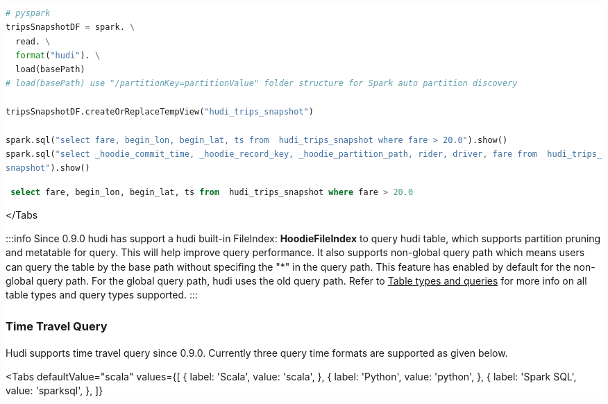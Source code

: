 
```python
# pyspark
tripsSnapshotDF = spark. \
  read. \
  format("hudi"). \
  load(basePath)
# load(basePath) use "/partitionKey=partitionValue" folder structure for Spark auto partition discovery

tripsSnapshotDF.createOrReplaceTempView("hudi_trips_snapshot")

spark.sql("select fare, begin_lon, begin_lat, ts from  hudi_trips_snapshot where fare > 20.0").show()
spark.sql("select _hoodie_commit_time, _hoodie_record_key, _hoodie_partition_path, rider, driver, fare from  hudi_trips_snapshot").show()
```
</TabItem>
<TabItem value="sparksql">

```sql
 select fare, begin_lon, begin_lat, ts from  hudi_trips_snapshot where fare > 20.0
```
</TabItem>

</Tabs
>

:::info
Since 0.9.0 hudi has support a hudi built-in FileIndex: **HoodieFileIndex** to query hudi table,
which supports partition pruning and metatable for query. This will help improve query performance.
It also supports non-global query path which means users can query the table by the base path without
specifing the "*" in the query path. This feature has enabled by default for the non-global query path.
For the global query path, hudi uses the old query path.
Refer to [Table types and queries](/docs/concepts#table-types--queries) for more info on all table types and query types supported.
:::

### Time Travel Query

Hudi supports time travel query since 0.9.0. Currently three query time formats are supported as given below.

<Tabs
defaultValue="scala"
values={[
{ label: 'Scala', value: 'scala', },
{ label: 'Python', value: 'python', },
{ label: 'Spark SQL', value: 'sparksql', },
]}
>

<TabItem value="scala">
